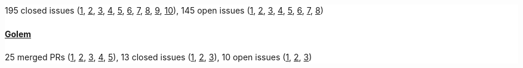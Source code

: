 195 closed issues ([1][fuel-closed_issues-1], [2][fuel-closed_issues-2], [3][fuel-closed_issues-3], [4][fuel-closed_issues-4], [5][fuel-closed_issues-5], [6][fuel-closed_issues-6], [7][fuel-closed_issues-7], [8][fuel-closed_issues-8], [9][fuel-closed_issues-9], [10][fuel-closed_issues-10]),
145 open issues ([1][fuel-open_issues-1], [2][fuel-open_issues-2], [3][fuel-open_issues-3], [4][fuel-open_issues-4], [5][fuel-open_issues-5], [6][fuel-open_issues-6], [7][fuel-open_issues-7], [8][fuel-open_issues-8])

[fuel-merged-prs-1]: https://github.com/FuelLabs/faucet/pulls?q=is%3Apr+is%3Aclosed+merged%3A2022-05-01..2022-05-31
[fuel-merged-prs-2]: https://github.com/FuelLabs/forc-wallet/pulls?q=is%3Apr+is%3Aclosed+merged%3A2022-05-01..2022-05-31
[fuel-merged-prs-3]: https://github.com/FuelLabs/fuel-asm/pulls?q=is%3Apr+is%3Aclosed+merged%3A2022-05-01..2022-05-31
[fuel-merged-prs-4]: https://github.com/FuelLabs/fuel-core/pulls?q=is%3Apr+is%3Aclosed+merged%3A2022-05-01..2022-05-31
[fuel-merged-prs-5]: https://github.com/FuelLabs/fuel-crypto/pulls?q=is%3Apr+is%3Aclosed+merged%3A2022-05-01..2022-05-31
[fuel-merged-prs-6]: https://github.com/FuelLabs/fuel-indexer/pulls?q=is%3Apr+is%3Aclosed+merged%3A2022-05-01..2022-05-31
[fuel-merged-prs-7]: https://github.com/FuelLabs/fuel-merkle/pulls?q=is%3Apr+is%3Aclosed+merged%3A2022-05-01..2022-05-31
[fuel-merged-prs-8]: https://github.com/FuelLabs/fuel-storage/pulls?q=is%3Apr+is%3Aclosed+merged%3A2022-05-01..2022-05-31
[fuel-merged-prs-9]: https://github.com/FuelLabs/fuel-tx/pulls?q=is%3Apr+is%3Aclosed+merged%3A2022-05-01..2022-05-31
[fuel-merged-prs-10]: https://github.com/FuelLabs/fuel-types/pulls?q=is%3Apr+is%3Aclosed+merged%3A2022-05-01..2022-05-31
[fuel-merged-prs-11]: https://github.com/FuelLabs/fuel-vm/pulls?q=is%3Apr+is%3Aclosed+merged%3A2022-05-01..2022-05-31
[fuel-merged-prs-12]: https://github.com/FuelLabs/fuels-rs/pulls?q=is%3Apr+is%3Aclosed+merged%3A2022-05-01..2022-05-31
[fuel-merged-prs-13]: https://github.com/FuelLabs/sway/pulls?q=is%3Apr+is%3Aclosed+merged%3A2022-05-01..2022-05-31
[fuel-closed_issues-1]: https://github.com/FuelLabs/faucet/issues?q=is%3Aissue+is%3Aclosed+closed%3A2022-05-01..2022-05-31
[fuel-closed_issues-2]: https://github.com/FuelLabs/fuel-asm/issues?q=is%3Aissue+is%3Aclosed+closed%3A2022-05-01..2022-05-31
[fuel-closed_issues-3]: https://github.com/FuelLabs/fuel-core/issues?q=is%3Aissue+is%3Aclosed+closed%3A2022-05-01..2022-05-31
[fuel-closed_issues-4]: https://github.com/FuelLabs/fuel-indexer/issues?q=is%3Aissue+is%3Aclosed+closed%3A2022-05-01..2022-05-31
[fuel-closed_issues-5]: https://github.com/FuelLabs/fuel-merkle/issues?q=is%3Aissue+is%3Aclosed+closed%3A2022-05-01..2022-05-31
[fuel-closed_issues-6]: https://github.com/FuelLabs/fuel-tx/issues?q=is%3Aissue+is%3Aclosed+closed%3A2022-05-01..2022-05-31
[fuel-closed_issues-7]: https://github.com/FuelLabs/fuel-types/issues?q=is%3Aissue+is%3Aclosed+closed%3A2022-05-01..2022-05-31
[fuel-closed_issues-8]: https://github.com/FuelLabs/fuel-vm/issues?q=is%3Aissue+is%3Aclosed+closed%3A2022-05-01..2022-05-31
[fuel-closed_issues-9]: https://github.com/FuelLabs/fuels-rs/issues?q=is%3Aissue+is%3Aclosed+closed%3A2022-05-01..2022-05-31
[fuel-closed_issues-10]: https://github.com/FuelLabs/sway/issues?q=is%3Aissue+is%3Aclosed+closed%3A2022-05-01..2022-05-31
[fuel-open_issues-1]: https://github.com/FuelLabs/fuel-asm/issues?q=is%3Aissue+is%3Aopen+created%3A2022-05-01..2022-05-31
[fuel-open_issues-2]: https://github.com/FuelLabs/fuel-core/issues?q=is%3Aissue+is%3Aopen+created%3A2022-05-01..2022-05-31
[fuel-open_issues-3]: https://github.com/FuelLabs/fuel-indexer/issues?q=is%3Aissue+is%3Aopen+created%3A2022-05-01..2022-05-31
[fuel-open_issues-4]: https://github.com/FuelLabs/fuel-merkle/issues?q=is%3Aissue+is%3Aopen+created%3A2022-05-01..2022-05-31
[fuel-open_issues-5]: https://github.com/FuelLabs/fuel-tx/issues?q=is%3Aissue+is%3Aopen+created%3A2022-05-01..2022-05-31
[fuel-open_issues-6]: https://github.com/FuelLabs/fuel-vm/issues?q=is%3Aissue+is%3Aopen+created%3A2022-05-01..2022-05-31
[fuel-open_issues-7]: https://github.com/FuelLabs/fuels-rs/issues?q=is%3Aissue+is%3Aopen+created%3A2022-05-01..2022-05-31
[fuel-open_issues-8]: https://github.com/FuelLabs/sway/issues?q=is%3Aissue+is%3Aopen+created%3A2022-05-01..2022-05-31

#### [Golem](https://github.com/golemfactory)

25 merged PRs ([1][golem-merged-prs-1], [2][golem-merged-prs-2], [3][golem-merged-prs-3], [4][golem-merged-prs-4], [5][golem-merged-prs-5]), 
13 closed issues ([1][golem-closed_issues-1], [2][golem-closed_issues-2], [3][golem-closed_issues-3]),
10 open issues ([1][golem-open_issues-1], [2][golem-open_issues-2], [3][golem-open_issues-3])

[golem-merged-prs-1]: https://github.com/golemfactory/yagna/pulls?q=is%3Apr+is%3Aclosed+merged%3A2022-05-01..2022-05-31
[golem-merged-prs-2]: https://github.com/golemfactory/ya-client/pulls?q=is%3Apr+is%3Aclosed+merged%3A2022-05-01..2022-05-31
[golem-merged-prs-3]: https://github.com/golemfactory/ya-relay/pulls?q=is%3Apr+is%3Aclosed+merged%3A2022-05-01..2022-05-31
[golem-merged-prs-4]: https://github.com/golemfactory/ya-runtime-sdk/pulls?q=is%3Apr+is%3Aclosed+merged%3A2022-05-01..2022-05-31
[golem-merged-prs-5]: https://github.com/golemfactory/ya-runtime-vm/pulls?q=is%3Apr+is%3Aclosed+merged%3A2022-05-01..2022-05-31
[golem-closed_issues-1]: https://github.com/golemfactory/yagna/issues?q=is%3Aissue+is%3Aclosed+closed%3A2022-05-01..2022-05-31
[golem-closed_issues-2]: https://github.com/golemfactory/ya-relay/issues?q=is%3Aissue+is%3Aclosed+closed%3A2022-05-01..2022-05-31
[golem-closed_issues-3]: https://github.com/golemfactory/ya-runtime-vm/issues?q=is%3Aissue+is%3Aclosed+closed%3A2022-05-01..2022-05-31
[golem-open_issues-1]: https://github.com/golemfactory/yagna/issues?q=is%3Aissue+is%3Aopen+created%3A2022-05-01..2022-05-31
[golem-open_issues-2]: https://github.com/golemfactory/ya-relay/issues?q=is%3Aissue+is%3Aopen+created%3A2022-05-01..2022-05-31

[Aadz]: https://github.com/aadz1
[Hunter Trujillo]: https://github.com/cryptoquick
[John Adler]: https://github.com/adlerjohn
[keymakercasa]: https://github.com/keymakercasa
[Piotr Dziubecki]: https://github.com/piotr-dziubecki
[thewinfred]: https://github.com/thewinfred
[Brian Anderson]: https://github.com/brson
[Aimee Zhu]: https://github.com/Aimeedeer
[RustSec]: https://rustsec.org/advisories/
[GitHub Advisories]: https://github.com/advisories?query=ecosystem%3Arust
[aleo-merged-prs-1]: https://github.com/AleoHQ/snarkOS/pulls?q=is%3Apr+is%3Aclosed+merged%3A2022-05-01..2022-05-31
[aleo-merged-prs-2]: https://github.com/AleoHQ/snarkVM/pulls?q=is%3Apr+is%3Aclosed+merged%3A2022-05-01..2022-05-31
[aleo-merged-prs-3]: https://github.com/AleoHQ/leo/pulls?q=is%3Apr+is%3Aclosed+merged%3A2022-05-01..2022-05-31
[aleo-closed_issues-1]: https://github.com/AleoHQ/snarkOS/issues?q=is%3Aissue+is%3Aclosed+closed%3A2022-05-01..2022-05-31
[aleo-closed_issues-2]: https://github.com/AleoHQ/snarkVM/issues?q=is%3Aissue+is%3Aclosed+closed%3A2022-05-01..2022-05-31
[aleo-closed_issues-3]: https://github.com/AleoHQ/leo/issues?q=is%3Aissue+is%3Aclosed+closed%3A2022-05-01..2022-05-31
[aleo-open_issues-1]: https://github.com/AleoHQ/snarkOS/issues?q=is%3Aissue+is%3Aopen+created%3A2022-05-01..2022-05-31
[aleo-open_issues-2]: https://github.com/AleoHQ/snarkVM/issues?q=is%3Aissue+is%3Aopen+created%3A2022-05-01..2022-05-31
[aleo-open_issues-3]: https://github.com/AleoHQ/leo/issues?q=is%3Aissue+is%3Aopen+created%3A2022-05-01..2022-05-31
[anoma-merged-prs-1]: https://github.com/anoma/anoma/pulls?q=is%3Apr+is%3Aclosed+merged%3A2022-05-01..2022-05-31
[anoma-closed_issues-1]: https://github.com/anoma/anoma/issues?q=is%3Aissue+is%3Aclosed+closed%3A2022-05-01..2022-05-31
[anoma-closed_issues-2]: https://github.com/anoma/masp/issues?q=is%3Aissue+is%3Aclosed+closed%3A2022-05-01..2022-05-31
[anoma-open_issues-1]: https://github.com/anoma/anoma/issues?q=is%3Aissue+is%3Aopen+created%3A2022-05-01..2022-05-31
[aptos-merged-prs-1]: https://github.com/aptos-labs/aptos-core/pulls?q=is%3Apr+is%3Aclosed+merged%3A2022-05-01..2022-05-31
[aptos-closed_issues-1]: https://github.com/aptos-labs/aptos-core/issues?q=is%3Aissue+is%3Aclosed+closed%3A2022-05-01..2022-05-31
[aptos-open_issues-1]: https://github.com/aptos-labs/aptos-core/issues?q=is%3Aissue+is%3Aopen+created%3A2022-05-01..2022-05-31
[casper-merged-prs-1]: https://github.com/casper-network/casper-node/pulls?q=is%3Apr+is%3Aclosed+merged%3A2022-05-01..2022-05-31
[casper-merged-prs-2]: https://github.com/casper-network/docs/pulls?q=is%3Apr+is%3Aclosed+merged%3A2022-05-01..2022-05-31
[casper-closed_issues-1]: https://github.com/casper-network/casper-node/issues?q=is%3Aissue+is%3Aclosed+closed%3A2022-05-01..2022-05-31
[casper-closed_issues-2]: https://github.com/casper-network/docs/issues?q=is%3Aissue+is%3Aclosed+closed%3A2022-05-01..2022-05-31
[casper-open_issues-1]: https://github.com/casper-network/casper-node/issues?q=is%3Aissue+is%3Aopen+created%3A2022-05-01..2022-05-31
[casper-open_issues-2]: https://github.com/casper-network/docs/issues?q=is%3Aissue+is%3Aopen+created%3A2022-05-01..2022-05-31
[chainsafe-merged-prs-1]: https://github.com/ChainSafe/mina-rs/pulls?q=is%3Apr+is%3Aclosed+merged%3A2022-05-01..2022-05-31
[chainsafe-merged-prs-2]: https://github.com/ChainSafe/api3-rust/pulls?q=is%3Apr+is%3Aclosed+merged%3A2022-05-01..2022-05-31
[chainsafe-closed_issues-1]: https://github.com/ChainSafe/mina-rs/issues?q=is%3Aissue+is%3Aclosed+closed%3A2022-05-01..2022-05-31
[chainsafe-closed_issues-2]: https://github.com/ChainSafe/api3-rust/issues?q=is%3Aissue+is%3Aclosed+closed%3A2022-05-01..2022-05-31
[chainsafe-open_issues-1]: https://github.com/ChainSafe/mina-rs/issues?q=is%3Aissue+is%3Aopen+created%3A2022-05-01..2022-05-31
[comit-merged-prs-1]: https://github.com/comit-network/maia/pulls?q=is%3Apr+is%3Aclosed+merged%3A2022-05-01..2022-05-31
[comit-open_issues-1]: https://github.com/comit-network/maia/issues?q=is%3Aissue+is%3Aopen+created%3A2022-05-01..2022-05-31
[comit-open_issues-2]: https://github.com/comit-network/xmr-btc-swap/issues?q=is%3Aissue+is%3Aopen+created%3A2022-05-01..2022-05-31
[concordium-merged-prs-1]: https://github.com/Concordium/concordium-rust-smart-contracts/pulls?q=is%3Apr+is%3Aclosed+merged%3A2022-05-01..2022-05-31
[concordium-merged-prs-2]: https://github.com/Concordium/concordium-wasm-smart-contracts/pulls?q=is%3Apr+is%3Aclosed+merged%3A2022-05-01..2022-05-31
[concordium-merged-prs-3]: https://github.com/Concordium/concordium-rust-sdk/pulls?q=is%3Apr+is%3Aclosed+merged%3A2022-05-01..2022-05-31
[concordium-merged-prs-4]: https://github.com/Concordium/concordium-base/pulls?q=is%3Apr+is%3Aclosed+merged%3A2022-05-01..2022-05-31
[concordium-merged-prs-5]: https://github.com/Concordium/concordium-transaction-logger/pulls?q=is%3Apr+is%3Aclosed+merged%3A2022-05-01..2022-05-31
[concordium-merged-prs-6]: https://github.com/Concordium/concordium-euro2ccd-service/pulls?q=is%3Apr+is%3Aclosed+merged%3A2022-05-01..2022-05-31
[concordium-merged-prs-7]: https://github.com/Concordium/concordium-node/pulls?q=is%3Apr+is%3Aclosed+merged%3A2022-05-01..2022-05-31
[concordium-closed_issues-1]: https://github.com/Concordium/concordium-rust-smart-contracts/issues?q=is%3Aissue+is%3Aclosed+closed%3A2022-05-01..2022-05-31
[concordium-closed_issues-2]: https://github.com/Concordium/concordium-wasm-smart-contracts/issues?q=is%3Aissue+is%3Aclosed+closed%3A2022-05-01..2022-05-31
[concordium-closed_issues-3]: https://github.com/Concordium/concordium-rust-sdk/issues?q=is%3Aissue+is%3Aclosed+closed%3A2022-05-01..2022-05-31
[concordium-closed_issues-4]: https://github.com/Concordium/concordium-base/issues?q=is%3Aissue+is%3Aclosed+closed%3A2022-05-01..2022-05-31
[concordium-closed_issues-5]: https://github.com/Concordium/concordium-transaction-logger/issues?q=is%3Aissue+is%3Aclosed+closed%3A2022-05-01..2022-05-31
[concordium-closed_issues-6]: https://github.com/Concordium/concordium-node/issues?q=is%3Aissue+is%3Aclosed+closed%3A2022-05-01..2022-05-31
[concordium-open_issues-1]: https://github.com/Concordium/concordium-rust-smart-contracts/issues?q=is%3Aissue+is%3Aopen+created%3A2022-05-01..2022-05-31
[concordium-open_issues-2]: https://github.com/Concordium/concordium-contracts-common/issues?q=is%3Aissue+is%3Aopen+created%3A2022-05-01..2022-05-31
[concordium-open_issues-3]: https://github.com/Concordium/concordium-rust-sdk/issues?q=is%3Aissue+is%3Aopen+created%3A2022-05-01..2022-05-31
[concordium-open_issues-4]: https://github.com/Concordium/concordium-base/issues?q=is%3Aissue+is%3Aopen+created%3A2022-05-01..2022-05-31
[concordium-open_issues-5]: https://github.com/Concordium/concordium-use-case-examples/issues?q=is%3Aissue+is%3Aopen+created%3A2022-05-01..2022-05-31
[concordium-open_issues-6]: https://github.com/Concordium/concordium-node/issues?q=is%3Aissue+is%3Aopen+created%3A2022-05-01..2022-05-31
[conflux-merged-prs-1]: https://github.com/Conflux-Chain/conflux-rust/pulls?q=is%3Apr+is%3Aclosed+merged%3A2022-05-01..2022-05-31
[conflux-closed_issues-1]: https://github.com/Conflux-Chain/conflux-rust/issues?q=is%3Aissue+is%3Aclosed+closed%3A2022-05-01..2022-05-31
[conflux-open_issues-1]: https://github.com/Conflux-Chain/conflux-rust/issues?q=is%3Aissue+is%3Aopen+created%3A2022-05-01..2022-05-31
[darkfi-merged-prs-1]: https://github.com/darkrenaissance/darkfi/pulls?q=is%3Apr+is%3Aclosed+merged%3A2022-05-01..2022-05-31
[darkfi-closed_issues-1]: https://github.com/darkrenaissance/darkfi/issues?q=is%3Aissue+is%3Aclosed+closed%3A2022-05-01..2022-05-31
[dfinity-merged-prs-1]: https://github.com/dfinity/sdk/pulls?q=is%3Apr+is%3Aclosed+merged%3A2022-05-01..2022-05-31
[dfinity-merged-prs-2]: https://github.com/dfinity/agent-rs/pulls?q=is%3Apr+is%3Aclosed+merged%3A2022-05-01..2022-05-31
[dfinity-merged-prs-3]: https://github.com/dfinity/icx-proxy/pulls?q=is%3Apr+is%3Aclosed+merged%3A2022-05-01..2022-05-31
[dfinity-merged-prs-4]: https://github.com/dfinity/cdk-rs/pulls?q=is%3Apr+is%3Aclosed+merged%3A2022-05-01..2022-05-31
[dfinity-merged-prs-5]: https://github.com/dfinity/candid/pulls?q=is%3Apr+is%3Aclosed+merged%3A2022-05-01..2022-05-31
[dfinity-merged-prs-6]: https://github.com/dfinity/quill/pulls?q=is%3Apr+is%3Aclosed+merged%3A2022-05-01..2022-05-31
[dfinity-merged-prs-7]: https://github.com/dfinity/vessel/pulls?q=is%3Apr+is%3Aclosed+merged%3A2022-05-01..2022-05-31
[dfinity-closed_issues-1]: https://github.com/dfinity/sdk/issues?q=is%3Aissue+is%3Aclosed+closed%3A2022-05-01..2022-05-31
[dfinity-closed_issues-2]: https://github.com/dfinity/agent-rs/issues?q=is%3Aissue+is%3Aclosed+closed%3A2022-05-01..2022-05-31
[dfinity-closed_issues-3]: https://github.com/dfinity/icx-proxy/issues?q=is%3Aissue+is%3Aclosed+closed%3A2022-05-01..2022-05-31
[dfinity-closed_issues-4]: https://github.com/dfinity/cdk-rs/issues?q=is%3Aissue+is%3Aclosed+closed%3A2022-05-01..2022-05-31
[dfinity-closed_issues-5]: https://github.com/dfinity/candid/issues?q=is%3Aissue+is%3Aclosed+closed%3A2022-05-01..2022-05-31
[dfinity-open_issues-1]: https://github.com/dfinity/sdk/issues?q=is%3Aissue+is%3Aopen+created%3A2022-05-01..2022-05-31
[dfinity-open_issues-2]: https://github.com/dfinity/agent-rs/issues?q=is%3Aissue+is%3Aopen+created%3A2022-05-01..2022-05-31
[dfinity-open_issues-3]: https://github.com/dfinity/candid/issues?q=is%3Aissue+is%3Aopen+created%3A2022-05-01..2022-05-31
[dfinity-open_issues-4]: https://github.com/dfinity/quill/issues?q=is%3Aissue+is%3Aopen+created%3A2022-05-01..2022-05-31
[dfinity-open_issues-5]: https://github.com/dfinity/bitcoin-developer-preview/issues?q=is%3Aissue+is%3Aopen+created%3A2022-05-01..2022-05-31
[dfinity-open_issues-6]: https://github.com/dfinity/ic-types/issues?q=is%3Aissue+is%3Aopen+created%3A2022-05-01..2022-05-31
[dusk_network-merged-prs-1]: https://github.com/dusk-network/dusk-hamt/pulls?q=is%3Apr+is%3Aclosed+merged%3A2022-05-01..2022-05-31
[dusk_network-merged-prs-2]: https://github.com/dusk-network/microkelvin/pulls?q=is%3Apr+is%3Aclosed+merged%3A2022-05-01..2022-05-31
[dusk_network-merged-prs-3]: https://github.com/dusk-network/plonk/pulls?q=is%3Apr+is%3Aclosed+merged%3A2022-05-01..2022-05-31
[dusk_network-merged-prs-4]: https://github.com/dusk-network/rusk/pulls?q=is%3Apr+is%3Aclosed+merged%3A2022-05-01..2022-05-31
[dusk_network-merged-prs-5]: https://github.com/dusk-network/rusk-vm/pulls?q=is%3Apr+is%3Aclosed+merged%3A2022-05-01..2022-05-31
[dusk_network-merged-prs-6]: https://github.com/dusk-network/wallet-cli/pulls?q=is%3Apr+is%3Aclosed+merged%3A2022-05-01..2022-05-31
[dusk_network-merged-prs-7]: https://github.com/dusk-network/wallet-core/pulls?q=is%3Apr+is%3Aclosed+merged%3A2022-05-01..2022-05-31
[dusk_network-closed_issues-1]: https://github.com/dusk-network/dusk-hamt/issues?q=is%3Aissue+is%3Aclosed+closed%3A2022-05-01..2022-05-31
[dusk_network-closed_issues-2]: https://github.com/dusk-network/microkelvin/issues?q=is%3Aissue+is%3Aclosed+closed%3A2022-05-01..2022-05-31
[dusk_network-closed_issues-3]: https://github.com/dusk-network/plonk/issues?q=is%3Aissue+is%3Aclosed+closed%3A2022-05-01..2022-05-31
[dusk_network-closed_issues-4]: https://github.com/dusk-network/rusk/issues?q=is%3Aissue+is%3Aclosed+closed%3A2022-05-01..2022-05-31
[dusk_network-closed_issues-5]: https://github.com/dusk-network/rusk-vm/issues?q=is%3Aissue+is%3Aclosed+closed%3A2022-05-01..2022-05-31
[dusk_network-closed_issues-6]: https://github.com/dusk-network/wallet-cli/issues?q=is%3Aissue+is%3Aclosed+closed%3A2022-05-01..2022-05-31
[dusk_network-open_issues-1]: https://github.com/dusk-network/microkelvin/issues?q=is%3Aissue+is%3Aopen+created%3A2022-05-01..2022-05-31
[dusk_network-open_issues-2]: https://github.com/dusk-network/plonk/issues?q=is%3Aissue+is%3Aopen+created%3A2022-05-01..2022-05-31
[dusk_network-open_issues-3]: https://github.com/dusk-network/rusk/issues?q=is%3Aissue+is%3Aopen+created%3A2022-05-01..2022-05-31
[dusk_network-open_issues-4]: https://github.com/dusk-network/rusk-vm/issues?q=is%3Aissue+is%3Aopen+created%3A2022-05-01..2022-05-31
[dusk_network-open_issues-5]: https://github.com/dusk-network/wallet-cli/issues?q=is%3Aissue+is%3Aopen+created%3A2022-05-01..2022-05-31
[elrond-merged-prs-1]: https://github.com/ElrondNetwork/elrond-wasm-rs/pulls?q=is%3Apr+is%3Aclosed+merged%3A2022-05-01..2022-05-31
[elrond-merged-prs-2]: https://github.com/ElrondNetwork/sc-dex-rs/pulls?q=is%3Apr+is%3Aclosed+merged%3A2022-05-01..2022-05-31
[elrond-merged-prs-3]: https://github.com/ElrondNetwork/sc-nft-marketplace/pulls?q=is%3Apr+is%3Aclosed+merged%3A2022-05-01..2022-05-31
[elrond-merged-prs-4]: https://github.com/ElrondNetwork/sc-metabonding-rs/pulls?q=is%3Apr+is%3Aclosed+merged%3A2022-05-01..2022-05-31
[elrond-merged-prs-5]: https://github.com/ElrondNetwork/sc-bridge-elrond/pulls?q=is%3Apr+is%3Aclosed+merged%3A2022-05-01..2022-05-31
[elrond-merged-prs-6]: https://github.com/ElrondNetwork/sc-chainlink-rs/pulls?q=is%3Apr+is%3Aclosed+merged%3A2022-05-01..2022-05-31
[elrond-merged-prs-7]: https://github.com/ElrondNetwork/sc-savings-account-rs/pulls?q=is%3Apr+is%3Aclosed+merged%3A2022-05-01..2022-05-31
[elrond-closed_issues-1]: https://github.com/ElrondNetwork/elrond-wasm-rs/issues?q=is%3Aissue+is%3Aclosed+closed%3A2022-05-01..2022-05-31
[elrond-open_issues-1]: https://github.com/ElrondNetwork/elrond-wasm-rs/issues?q=is%3Aissue+is%3Aopen+created%3A2022-05-01..2022-05-31
[elrond-open_issues-2]: https://github.com/ElrondNetwork/sc-dex-rs/issues?q=is%3Aissue+is%3Aopen+created%3A2022-05-01..2022-05-31
[espresso_systems-merged-prs-1]: https://github.com/EspressoSystems/jellyfish/pulls?q=is%3Apr+is%3Aclosed+merged%3A2022-05-01..2022-05-31
[espresso_systems-merged-prs-2]: https://github.com/EspressoSystems/cape/pulls?q=is%3Apr+is%3Aclosed+merged%3A2022-05-01..2022-05-31
[espresso_systems-merged-prs-3]: https://github.com/EspressoSystems/reef/pulls?q=is%3Apr+is%3Aclosed+merged%3A2022-05-01..2022-05-31
[espresso_systems-merged-prs-4]: https://github.com/EspressoSystems/seahorse/pulls?q=is%3Apr+is%3Aclosed+merged%3A2022-05-01..2022-05-31
[espresso_systems-merged-prs-5]: https://github.com/EspressoSystems/cap/pulls?q=is%3Apr+is%3Aclosed+merged%3A2022-05-01..2022-05-31
[espresso_systems-closed_issues-1]: https://github.com/EspressoSystems/jellyfish/issues?q=is%3Aissue+is%3Aclosed+closed%3A2022-05-01..2022-05-31
[espresso_systems-closed_issues-2]: https://github.com/EspressoSystems/cape/issues?q=is%3Aissue+is%3Aclosed+closed%3A2022-05-01..2022-05-31
[espresso_systems-closed_issues-3]: https://github.com/EspressoSystems/seahorse/issues?q=is%3Aissue+is%3Aclosed+closed%3A2022-05-01..2022-05-31
[espresso_systems-closed_issues-4]: https://github.com/EspressoSystems/cap/issues?q=is%3Aissue+is%3Aclosed+closed%3A2022-05-01..2022-05-31
[espresso_systems-open_issues-1]: https://github.com/EspressoSystems/jellyfish/issues?q=is%3Aissue+is%3Aopen+created%3A2022-05-01..2022-05-31
[espresso_systems-open_issues-2]: https://github.com/EspressoSystems/cape/issues?q=is%3Aissue+is%3Aopen+created%3A2022-05-01..2022-05-31
[espresso_systems-open_issues-3]: https://github.com/EspressoSystems/seahorse/issues?q=is%3Aissue+is%3Aopen+created%3A2022-05-01..2022-05-31
[espresso_systems-open_issues-4]: https://github.com/EspressoSystems/cap/issues?q=is%3Aissue+is%3Aopen+created%3A2022-05-01..2022-05-31
[findora-merged-prs-1]: https://github.com/FindoraNetwork/zei/pulls?q=is%3Apr+is%3Aclosed+merged%3A2022-05-01..2022-05-31
[findora-merged-prs-2]: https://github.com/FindoraNetwork/platform/pulls?q=is%3Apr+is%3Aclosed+merged%3A2022-05-01..2022-05-31
[findora-merged-prs-3]: https://github.com/FindoraNetwork/findora-scanner/pulls?q=is%3Apr+is%3Aclosed+merged%3A2022-05-01..2022-05-31
[findora-merged-prs-4]: https://github.com/FindoraNetwork/findora-exporter/pulls?q=is%3Apr+is%3Aclosed+merged%3A2022-05-01..2022-05-31
[findora-closed_issues-1]: https://github.com/FindoraNetwork/platform/issues?q=is%3Aissue+is%3Aclosed+closed%3A2022-05-01..2022-05-31
[findora-open_issues-1]: https://github.com/FindoraNetwork/platform/issues?q=is%3Aissue+is%3Aopen+created%3A2022-05-01..2022-05-31
[fluence-merged-prs-1]: https://github.com/fluencelabs/marine/pulls?q=is%3Apr+is%3Aclosed+merged%3A2022-05-01..2022-05-31
[fluence-merged-prs-2]: https://github.com/fluencelabs/aquavm/pulls?q=is%3Apr+is%3Aclosed+merged%3A2022-05-01..2022-05-31
[fluence-merged-prs-3]: https://github.com/fluencelabs/examples/pulls?q=is%3Apr+is%3Aclosed+merged%3A2022-05-01..2022-05-31
[fluence-closed_issues-1]: https://github.com/fluencelabs/marine/issues?q=is%3Aissue+is%3Aclosed+closed%3A2022-05-01..2022-05-31
[fluence-closed_issues-2]: https://github.com/fluencelabs/aquavm/issues?q=is%3Aissue+is%3Aclosed+closed%3A2022-05-01..2022-05-31
[fluence-closed_issues-3]: https://github.com/fluencelabs/fluence/issues?q=is%3Aissue+is%3Aclosed+closed%3A2022-05-01..2022-05-31
[fluence-closed_issues-4]: https://github.com/fluencelabs/examples/issues?q=is%3Aissue+is%3Aclosed+closed%3A2022-05-01..2022-05-31
[fluence-open_issues-1]: https://github.com/fluencelabs/marine/issues?q=is%3Aissue+is%3Aopen+created%3A2022-05-01..2022-05-31
[fluence-open_issues-2]: https://github.com/fluencelabs/aquavm/issues?q=is%3Aissue+is%3Aopen+created%3A2022-05-01..2022-05-31
[fluence-open_issues-3]: https://github.com/fluencelabs/trust-graph/issues?q=is%3Aissue+is%3Aopen+created%3A2022-05-01..2022-05-31
[golem-open_issues-3]: https://github.com/golemfactory/ya-runtime-vm/issues?q=is%3Aissue+is%3Aopen+created%3A2022-05-01..2022-05-31
[grin-merged-prs-1]: https://github.com/mimblewimble/grin/pulls?q=is%3Apr+is%3Aclosed+merged%3A2022-05-01..2022-05-31
[grin-closed_issues-1]: https://github.com/mimblewimble/grin-wallet/issues?q=is%3Aissue+is%3Aclosed+closed%3A2022-05-01..2022-05-31
[grin-open_issues-1]: https://github.com/mimblewimble/grin/issues?q=is%3Aissue+is%3Aopen+created%3A2022-05-01..2022-05-31
[helium-merged-prs-1]: https://github.com/helium/gateway-rs/pulls?q=is%3Apr+is%3Aclosed+merged%3A2022-05-01..2022-05-31
[helium-merged-prs-2]: https://github.com/helium/semtech-udp/pulls?q=is%3Apr+is%3Aclosed+merged%3A2022-05-01..2022-05-31
[helium-merged-prs-3]: https://github.com/helium/helium-crypto-rs/pulls?q=is%3Apr+is%3Aclosed+merged%3A2022-05-01..2022-05-31
[helium-merged-prs-4]: https://github.com/helium/virtual-lorawan-device/pulls?q=is%3Apr+is%3Aclosed+merged%3A2022-05-01..2022-05-31
[helium-merged-prs-5]: https://github.com/helium/helium-api-rs/pulls?q=is%3Apr+is%3Aclosed+merged%3A2022-05-01..2022-05-31
[helium-closed_issues-1]: https://github.com/helium/gateway-rs/issues?q=is%3Aissue+is%3Aclosed+closed%3A2022-05-01..2022-05-31
[helium-closed_issues-2]: https://github.com/helium/virtual-lorawan-device/issues?q=is%3Aissue+is%3Aclosed+closed%3A2022-05-01..2022-05-31
[helium-open_issues-1]: https://github.com/helium/gateway-rs/issues?q=is%3Aissue+is%3Aopen+created%3A2022-05-01..2022-05-31
[helium-open_issues-2]: https://github.com/helium/virtual-lorawan-device/issues?q=is%3Aissue+is%3Aopen+created%3A2022-05-01..2022-05-31
[helium-open_issues-3]: https://github.com/helium/helium-wallet-rs/issues?q=is%3Aissue+is%3Aopen+created%3A2022-05-01..2022-05-31
[holochain-merged-prs-1]: https://github.com/holochain/holochain/pulls?q=is%3Apr+is%3Aclosed+merged%3A2022-05-01..2022-05-31
[holochain-merged-prs-2]: https://github.com/holochain/hc-utils/pulls?q=is%3Apr+is%3Aclosed+merged%3A2022-05-01..2022-05-31
[holochain-closed_issues-1]: https://github.com/holochain/launcher/issues?q=is%3Aissue+is%3Aclosed+closed%3A2022-05-01..2022-05-31
[holochain-open_issues-1]: https://github.com/holochain/launcher/issues?q=is%3Aissue+is%3Aopen+created%3A2022-05-01..2022-05-31
[iota-merged-prs-1]: https://github.com/iotaledger/bee/pulls?q=is%3Apr+is%3Aclosed+merged%3A2022-05-01..2022-05-31
[iota-merged-prs-2]: https://github.com/iotaledger/wallet.rs/pulls?q=is%3Apr+is%3Aclosed+merged%3A2022-05-01..2022-05-31
[iota-merged-prs-3]: https://github.com/iotaledger/iota.rs/pulls?q=is%3Apr+is%3Aclosed+merged%3A2022-05-01..2022-05-31
[iota-merged-prs-4]: https://github.com/iotaledger/identity.rs/pulls?q=is%3Apr+is%3Aclosed+merged%3A2022-05-01..2022-05-31
[iota-merged-prs-5]: https://github.com/iotaledger/cli-wallet/pulls?q=is%3Apr+is%3Aclosed+merged%3A2022-05-01..2022-05-31
[iota-merged-prs-6]: https://github.com/iotaledger/streams/pulls?q=is%3Apr+is%3Aclosed+merged%3A2022-05-01..2022-05-31
[iota-merged-prs-7]: https://github.com/iotaledger/stronghold.rs/pulls?q=is%3Apr+is%3Aclosed+merged%3A2022-05-01..2022-05-31
[iota-merged-prs-8]: https://github.com/iotaledger/chronicle.rs/pulls?q=is%3Apr+is%3Aclosed+merged%3A2022-05-01..2022-05-31
[iota-closed_issues-1]: https://github.com/iotaledger/bee/issues?q=is%3Aissue+is%3Aclosed+closed%3A2022-05-01..2022-05-31
[iota-closed_issues-2]: https://github.com/iotaledger/wallet.rs/issues?q=is%3Aissue+is%3Aclosed+closed%3A2022-05-01..2022-05-31
[iota-closed_issues-3]: https://github.com/iotaledger/iota.rs/issues?q=is%3Aissue+is%3Aclosed+closed%3A2022-05-01..2022-05-31
[iota-closed_issues-4]: https://github.com/iotaledger/identity.rs/issues?q=is%3Aissue+is%3Aclosed+closed%3A2022-05-01..2022-05-31
[iota-closed_issues-5]: https://github.com/iotaledger/stronghold.rs/issues?q=is%3Aissue+is%3Aclosed+closed%3A2022-05-01..2022-05-31
[iota-open_issues-1]: https://github.com/iotaledger/bee/issues?q=is%3Aissue+is%3Aopen+created%3A2022-05-01..2022-05-31
[iota-open_issues-2]: https://github.com/iotaledger/wallet.rs/issues?q=is%3Aissue+is%3Aopen+created%3A2022-05-01..2022-05-31
[iota-open_issues-3]: https://github.com/iotaledger/iota.rs/issues?q=is%3Aissue+is%3Aopen+created%3A2022-05-01..2022-05-31
[iota-open_issues-4]: https://github.com/iotaledger/identity.rs/issues?q=is%3Aissue+is%3Aopen+created%3A2022-05-01..2022-05-31
[iota-open_issues-5]: https://github.com/iotaledger/cli-wallet/issues?q=is%3Aissue+is%3Aopen+created%3A2022-05-01..2022-05-31
[iota-open_issues-6]: https://github.com/iotaledger/streams/issues?q=is%3Aissue+is%3Aopen+created%3A2022-05-01..2022-05-31
[iota-open_issues-7]: https://github.com/iotaledger/stronghold.rs/issues?q=is%3Aissue+is%3Aopen+created%3A2022-05-01..2022-05-31
[maidsafe-merged-prs-1]: https://github.com/maidsafe/sn_dbc/pulls?q=is%3Apr+is%3Aclosed+merged%3A2022-05-01..2022-05-31
[maidsafe-merged-prs-2]: https://github.com/maidsafe/safe_network/pulls?q=is%3Apr+is%3Aclosed+merged%3A2022-05-01..2022-05-31
[maidsafe-merged-prs-3]: https://github.com/maidsafe/sn_consensus/pulls?q=is%3Apr+is%3Aclosed+merged%3A2022-05-01..2022-05-31
[maidsafe-merged-prs-4]: https://github.com/maidsafe/bls_dkg/pulls?q=is%3Apr+is%3Aclosed+merged%3A2022-05-01..2022-05-31
[maidsafe-closed_issues-1]: https://github.com/maidsafe/safe_network/issues?q=is%3Aissue+is%3Aclosed+closed%3A2022-05-01..2022-05-31
[maidsafe-open_issues-1]: https://github.com/maidsafe/safe_network/issues?q=is%3Aissue+is%3Aopen+created%3A2022-05-01..2022-05-31
[maidsafe-open_issues-2]: https://github.com/maidsafe/sn_consensus/issues?q=is%3Aissue+is%3Aopen+created%3A2022-05-01..2022-05-31
[mobilecoin-merged-prs-1]: https://github.com/mobilecoinfoundation/mobilecoin/pulls?q=is%3Apr+is%3Aclosed+merged%3A2022-05-01..2022-05-31
[mobilecoin-merged-prs-2]: https://github.com/mobilecoinfoundation/mc-oblivious/pulls?q=is%3Apr+is%3Aclosed+merged%3A2022-05-01..2022-05-31
[mobilecoin-closed_issues-1]: https://github.com/mobilecoinfoundation/mobilecoin/issues?q=is%3Aissue+is%3Aclosed+closed%3A2022-05-01..2022-05-31
[mobilecoin-open_issues-1]: https://github.com/mobilecoinfoundation/mobilecoin/issues?q=is%3Aissue+is%3Aopen+created%3A2022-05-01..2022-05-31
[near-merged-prs-1]: https://github.com/near/workspaces-rs/pulls?q=is%3Apr+is%3Aclosed+merged%3A2022-05-01..2022-05-31
[near-merged-prs-2]: https://github.com/near/nearcore/pulls?q=is%3Apr+is%3Aclosed+merged%3A2022-05-01..2022-05-31
[near-merged-prs-3]: https://github.com/near/near-cli-rs/pulls?q=is%3Apr+is%3Aclosed+merged%3A2022-05-01..2022-05-31
[near-merged-prs-4]: https://github.com/near/near-sdk-rs/pulls?q=is%3Apr+is%3Aclosed+merged%3A2022-05-01..2022-05-31
[near-merged-prs-5]: https://github.com/near/near-jsonrpc-client-rs/pulls?q=is%3Apr+is%3Aclosed+merged%3A2022-05-01..2022-05-31
[near-merged-prs-6]: https://github.com/near/near-lake/pulls?q=is%3Apr+is%3Aclosed+merged%3A2022-05-01..2022-05-31
[near-merged-prs-7]: https://github.com/near/near-lake-framework/pulls?q=is%3Apr+is%3Aclosed+merged%3A2022-05-01..2022-05-31
[near-merged-prs-8]: https://github.com/near/near-indexer-for-explorer/pulls?q=is%3Apr+is%3Aclosed+merged%3A2022-05-01..2022-05-31
[near-merged-prs-9]: https://github.com/near/wasmer/pulls?q=is%3Apr+is%3Aclosed+merged%3A2022-05-01..2022-05-31
[near-closed_issues-1]: https://github.com/near/workspaces-rs/issues?q=is%3Aissue+is%3Aclosed+closed%3A2022-05-01..2022-05-31
[near-closed_issues-2]: https://github.com/near/nearcore/issues?q=is%3Aissue+is%3Aclosed+closed%3A2022-05-01..2022-05-31
[near-closed_issues-3]: https://github.com/near/near-cli-rs/issues?q=is%3Aissue+is%3Aclosed+closed%3A2022-05-01..2022-05-31
[near-closed_issues-4]: https://github.com/near/near-sdk-rs/issues?q=is%3Aissue+is%3Aclosed+closed%3A2022-05-01..2022-05-31
[near-closed_issues-5]: https://github.com/near/near-lake/issues?q=is%3Aissue+is%3Aclosed+closed%3A2022-05-01..2022-05-31
[near-closed_issues-6]: https://github.com/near/near-lake-framework/issues?q=is%3Aissue+is%3Aclosed+closed%3A2022-05-01..2022-05-31
[near-closed_issues-7]: https://github.com/near/near-indexer-for-explorer/issues?q=is%3Aissue+is%3Aclosed+closed%3A2022-05-01..2022-05-31
[near-open_issues-1]: https://github.com/near/workspaces-rs/issues?q=is%3Aissue+is%3Aopen+created%3A2022-05-01..2022-05-31
[near-open_issues-2]: https://github.com/near/nearcore/issues?q=is%3Aissue+is%3Aopen+created%3A2022-05-01..2022-05-31
[near-open_issues-3]: https://github.com/near/near-cli-rs/issues?q=is%3Aissue+is%3Aopen+created%3A2022-05-01..2022-05-31
[near-open_issues-4]: https://github.com/near/near-sdk-rs/issues?q=is%3Aissue+is%3Aopen+created%3A2022-05-01..2022-05-31
[near-open_issues-5]: https://github.com/near/core-contracts/issues?q=is%3Aissue+is%3Aopen+created%3A2022-05-01..2022-05-31
[near-open_issues-6]: https://github.com/near/near-lake-framework/issues?q=is%3Aissue+is%3Aopen+created%3A2022-05-01..2022-05-31
[near-open_issues-7]: https://github.com/near/wasmer/issues?q=is%3Aissue+is%3Aopen+created%3A2022-05-01..2022-05-31
[nervos-merged-prs-1]: https://github.com/nervosnetwork/axon/pulls?q=is%3Apr+is%3Aclosed+merged%3A2022-05-01..2022-05-31
[nervos-merged-prs-2]: https://github.com/nervosnetwork/godwoken/pulls?q=is%3Apr+is%3Aclosed+merged%3A2022-05-01..2022-05-31
[nervos-merged-prs-3]: https://github.com/nervosnetwork/ckb/pulls?q=is%3Apr+is%3Aclosed+merged%3A2022-05-01..2022-05-31
[nervos-merged-prs-4]: https://github.com/nervosnetwork/godwoken-scripts/pulls?q=is%3Apr+is%3Aclosed+merged%3A2022-05-01..2022-05-31
[nervos-merged-prs-5]: https://github.com/nervosnetwork/mercury/pulls?q=is%3Apr+is%3Aclosed+merged%3A2022-05-01..2022-05-31
[nervos-merged-prs-6]: https://github.com/nervosnetwork/godwoken-tests/pulls?q=is%3Apr+is%3Aclosed+merged%3A2022-05-01..2022-05-31
[nervos-merged-prs-7]: https://github.com/nervosnetwork/ckb-cli/pulls?q=is%3Apr+is%3Aclosed+merged%3A2022-05-01..2022-05-31
[nervos-merged-prs-8]: https://github.com/nervosnetwork/ckb-indexer/pulls?q=is%3Apr+is%3Aclosed+merged%3A2022-05-01..2022-05-31
[nervos-closed_issues-1]: https://github.com/nervosnetwork/godwoken/issues?q=is%3Aissue+is%3Aclosed+closed%3A2022-05-01..2022-05-31
[nervos-closed_issues-2]: https://github.com/nervosnetwork/mercury/issues?q=is%3Aissue+is%3Aclosed+closed%3A2022-05-01..2022-05-31
[nervos-closed_issues-3]: https://github.com/nervosnetwork/ckb-indexer/issues?q=is%3Aissue+is%3Aclosed+closed%3A2022-05-01..2022-05-31
[nervos-open_issues-1]: https://github.com/nervosnetwork/axon/issues?q=is%3Aissue+is%3Aopen+created%3A2022-05-01..2022-05-31
[nervos-open_issues-2]: https://github.com/nervosnetwork/ckb/issues?q=is%3Aissue+is%3Aopen+created%3A2022-05-01..2022-05-31
[nervos-open_issues-3]: https://github.com/nervosnetwork/ckb-cli/issues?q=is%3Aissue+is%3Aopen+created%3A2022-05-01..2022-05-31
[oasis-merged-prs-1]: https://github.com/oasisprotocol/oasis-sdk/pulls?q=is%3Apr+is%3Aclosed+merged%3A2022-05-01..2022-05-31
[oasis-merged-prs-2]: https://github.com/oasisprotocol/cipher-paratime/pulls?q=is%3Apr+is%3Aclosed+merged%3A2022-05-01..2022-05-31
[oasis-closed_issues-1]: https://github.com/oasisprotocol/oasis-sdk/issues?q=is%3Aissue+is%3Aclosed+closed%3A2022-05-01..2022-05-31
[oasis-open_issues-1]: https://github.com/oasisprotocol/oasis-sdk/issues?q=is%3Aissue+is%3Aopen+created%3A2022-05-01..2022-05-31
[parity-merged-prs-1]: https://github.com/paritytech/substrate/pulls?q=is%3Apr+is%3Aclosed+merged%3A2022-05-01..2022-05-31
[parity-merged-prs-2]: https://github.com/paritytech/polkadot/pulls?q=is%3Apr+is%3Aclosed+merged%3A2022-05-01..2022-05-31
[parity-merged-prs-3]: https://github.com/paritytech/cumulus/pulls?q=is%3Apr+is%3Aclosed+merged%3A2022-05-01..2022-05-31
[parity-merged-prs-4]: https://github.com/paritytech/parity-signer/pulls?q=is%3Apr+is%3Aclosed+merged%3A2022-05-01..2022-05-31
[parity-merged-prs-5]: https://github.com/paritytech/smoldot/pulls?q=is%3Apr+is%3Aclosed+merged%3A2022-05-01..2022-05-31
[parity-merged-prs-6]: https://github.com/paritytech/ink/pulls?q=is%3Apr+is%3Aclosed+merged%3A2022-05-01..2022-05-31
[parity-merged-prs-7]: https://github.com/paritytech/subxt/pulls?q=is%3Apr+is%3Aclosed+merged%3A2022-05-01..2022-05-31
[parity-merged-prs-8]: https://github.com/paritytech/jsonrpsee/pulls?q=is%3Apr+is%3Aclosed+merged%3A2022-05-01..2022-05-31
[parity-merged-prs-9]: https://github.com/paritytech/frontier/pulls?q=is%3Apr+is%3Aclosed+merged%3A2022-05-01..2022-05-31
[parity-merged-prs-10]: https://github.com/paritytech/cargo-contract/pulls?q=is%3Apr+is%3Aclosed+merged%3A2022-05-01..2022-05-31
[parity-merged-prs-11]: https://github.com/paritytech/substrate-contracts-node/pulls?q=is%3Apr+is%3Aclosed+merged%3A2022-05-01..2022-05-31
[parity-merged-prs-12]: https://github.com/paritytech/ink-playground/pulls?q=is%3Apr+is%3Aclosed+merged%3A2022-05-01..2022-05-31
[parity-merged-prs-13]: https://github.com/paritytech/metadata-portal/pulls?q=is%3Apr+is%3Aclosed+merged%3A2022-05-01..2022-05-31
[parity-merged-prs-14]: https://github.com/paritytech/parity-bridges-common/pulls?q=is%3Apr+is%3Aclosed+merged%3A2022-05-01..2022-05-31
[parity-closed_issues-1]: https://github.com/paritytech/substrate/issues?q=is%3Aissue+is%3Aclosed+closed%3A2022-05-01..2022-05-31
[parity-closed_issues-2]: https://github.com/paritytech/polkadot/issues?q=is%3Aissue+is%3Aclosed+closed%3A2022-05-01..2022-05-31
[parity-closed_issues-3]: https://github.com/paritytech/cumulus/issues?q=is%3Aissue+is%3Aclosed+closed%3A2022-05-01..2022-05-31
[parity-closed_issues-4]: https://github.com/paritytech/parity-signer/issues?q=is%3Aissue+is%3Aclosed+closed%3A2022-05-01..2022-05-31
[parity-closed_issues-5]: https://github.com/paritytech/smoldot/issues?q=is%3Aissue+is%3Aclosed+closed%3A2022-05-01..2022-05-31
[parity-closed_issues-6]: https://github.com/paritytech/ink/issues?q=is%3Aissue+is%3Aclosed+closed%3A2022-05-01..2022-05-31
[parity-closed_issues-7]: https://github.com/paritytech/subxt/issues?q=is%3Aissue+is%3Aclosed+closed%3A2022-05-01..2022-05-31
[parity-closed_issues-8]: https://github.com/paritytech/jsonrpsee/issues?q=is%3Aissue+is%3Aclosed+closed%3A2022-05-01..2022-05-31
[parity-closed_issues-9]: https://github.com/paritytech/frontier/issues?q=is%3Aissue+is%3Aclosed+closed%3A2022-05-01..2022-05-31
[parity-closed_issues-10]: https://github.com/paritytech/cargo-contract/issues?q=is%3Aissue+is%3Aclosed+closed%3A2022-05-01..2022-05-31
[parity-closed_issues-11]: https://github.com/paritytech/substrate-contracts-node/issues?q=is%3Aissue+is%3Aclosed+closed%3A2022-05-01..2022-05-31
[parity-closed_issues-12]: https://github.com/paritytech/ink-playground/issues?q=is%3Aissue+is%3Aclosed+closed%3A2022-05-01..2022-05-31
[parity-closed_issues-13]: https://github.com/paritytech/metadata-portal/issues?q=is%3Aissue+is%3Aclosed+closed%3A2022-05-01..2022-05-31
[parity-closed_issues-14]: https://github.com/paritytech/parity-bridges-common/issues?q=is%3Aissue+is%3Aclosed+closed%3A2022-05-01..2022-05-31
[parity-open_issues-1]: https://github.com/paritytech/substrate/issues?q=is%3Aissue+is%3Aopen+created%3A2022-05-01..2022-05-31
[parity-open_issues-2]: https://github.com/paritytech/polkadot/issues?q=is%3Aissue+is%3Aopen+created%3A2022-05-01..2022-05-31
[parity-open_issues-3]: https://github.com/paritytech/cumulus/issues?q=is%3Aissue+is%3Aopen+created%3A2022-05-01..2022-05-31
[parity-open_issues-4]: https://github.com/paritytech/parity-signer/issues?q=is%3Aissue+is%3Aopen+created%3A2022-05-01..2022-05-31
[parity-open_issues-5]: https://github.com/paritytech/smoldot/issues?q=is%3Aissue+is%3Aopen+created%3A2022-05-01..2022-05-31
[parity-open_issues-6]: https://github.com/paritytech/ink/issues?q=is%3Aissue+is%3Aopen+created%3A2022-05-01..2022-05-31
[parity-open_issues-7]: https://github.com/paritytech/parity-common/issues?q=is%3Aissue+is%3Aopen+created%3A2022-05-01..2022-05-31
[parity-open_issues-8]: https://github.com/paritytech/subxt/issues?q=is%3Aissue+is%3Aopen+created%3A2022-05-01..2022-05-31
[parity-open_issues-9]: https://github.com/paritytech/jsonrpsee/issues?q=is%3Aissue+is%3Aopen+created%3A2022-05-01..2022-05-31
[parity-open_issues-10]: https://github.com/paritytech/frontier/issues?q=is%3Aissue+is%3Aopen+created%3A2022-05-01..2022-05-31
[parity-open_issues-11]: https://github.com/paritytech/cargo-contract/issues?q=is%3Aissue+is%3Aopen+created%3A2022-05-01..2022-05-31
[parity-open_issues-12]: https://github.com/paritytech/substrate-contracts-node/issues?q=is%3Aissue+is%3Aopen+created%3A2022-05-01..2022-05-31
[parity-open_issues-13]: https://github.com/paritytech/ink-playground/issues?q=is%3Aissue+is%3Aopen+created%3A2022-05-01..2022-05-31
[parity-open_issues-14]: https://github.com/paritytech/metadata-portal/issues?q=is%3Aissue+is%3Aopen+created%3A2022-05-01..2022-05-31
[parity-open_issues-15]: https://github.com/paritytech/parity-bridges-common/issues?q=is%3Aissue+is%3Aopen+created%3A2022-05-01..2022-05-31
[secret_network-merged-prs-1]: https://github.com/scrtlabs/SecretNetwork/pulls?q=is%3Apr+is%3Aclosed+merged%3A2022-05-01..2022-05-31
[secret_network-merged-prs-2]: https://github.com/scrtlabs/secret-toolkit/pulls?q=is%3Apr+is%3Aclosed+merged%3A2022-05-01..2022-05-31
[secret_network-merged-prs-3]: https://github.com/scrtlabs/snip20-reference-impl/pulls?q=is%3Apr+is%3Aclosed+merged%3A2022-05-01..2022-05-31
[secret_network-closed_issues-1]: https://github.com/scrtlabs/SecretNetwork/issues?q=is%3Aissue+is%3Aclosed+closed%3A2022-05-01..2022-05-31
[secret_network-closed_issues-2]: https://github.com/scrtlabs/secret-toolkit/issues?q=is%3Aissue+is%3Aclosed+closed%3A2022-05-01..2022-05-31
[secret_network-closed_issues-3]: https://github.com/scrtlabs/snip20-reference-impl/issues?q=is%3Aissue+is%3Aclosed+closed%3A2022-05-01..2022-05-31
[solana-merged-prs-1]: https://github.com/solana-labs/solana/pulls?q=is%3Apr+is%3Aclosed+merged%3A2022-05-01..2022-05-31
[solana-merged-prs-2]: https://github.com/solana-labs/solana-program-library/pulls?q=is%3Apr+is%3Aclosed+merged%3A2022-05-01..2022-05-31
[solana-merged-prs-3]: https://github.com/solana-labs/solana-accountsdb-plugin-postgres/pulls?q=is%3Apr+is%3Aclosed+merged%3A2022-05-01..2022-05-31
[solana-closed_issues-1]: https://github.com/solana-labs/solana/issues?q=is%3Aissue+is%3Aclosed+closed%3A2022-05-01..2022-05-31
[solana-closed_issues-2]: https://github.com/solana-labs/solana-program-library/issues?q=is%3Aissue+is%3Aclosed+closed%3A2022-05-01..2022-05-31
[solana-closed_issues-3]: https://github.com/solana-labs/solana-accountsdb-plugin-postgres/issues?q=is%3Aissue+is%3Aclosed+closed%3A2022-05-01..2022-05-31
[solana-open_issues-1]: https://github.com/solana-labs/solana/issues?q=is%3Aissue+is%3Aopen+created%3A2022-05-01..2022-05-31
[solana-open_issues-2]: https://github.com/solana-labs/solana-program-library/issues?q=is%3Aissue+is%3Aopen+created%3A2022-05-01..2022-05-31
[solana-open_issues-3]: https://github.com/solana-labs/solana-accountsdb-plugin-postgres/issues?q=is%3Aissue+is%3Aopen+created%3A2022-05-01..2022-05-31
[subspace_labs-merged-prs-1]: https://github.com/subspace/subspace/pulls?q=is%3Apr+is%3Aclosed+merged%3A2022-05-01..2022-05-31
[subspace_labs-closed_issues-1]: https://github.com/subspace/subspace/issues?q=is%3Aissue+is%3Aclosed+closed%3A2022-05-01..2022-05-31
[subspace_labs-open_issues-1]: https://github.com/subspace/subspace/issues?q=is%3Aissue+is%3Aopen+created%3A2022-05-01..2022-05-31
[sui-merged-prs-1]: https://github.com/MystenLabs/sui/pulls?q=is%3Apr+is%3Aclosed+merged%3A2022-05-01..2022-05-31
[sui-merged-prs-2]: https://github.com/MystenLabs/narwhal/pulls?q=is%3Apr+is%3Aclosed+merged%3A2022-05-01..2022-05-31
[sui-closed_issues-1]: https://github.com/MystenLabs/sui/issues?q=is%3Aissue+is%3Aclosed+closed%3A2022-05-01..2022-05-31
[sui-closed_issues-2]: https://github.com/MystenLabs/narwhal/issues?q=is%3Aissue+is%3Aclosed+closed%3A2022-05-01..2022-05-31
[sui-open_issues-1]: https://github.com/MystenLabs/sui/issues?q=is%3Aissue+is%3Aopen+created%3A2022-05-01..2022-05-31
[sui-open_issues-2]: https://github.com/MystenLabs/narwhal/issues?q=is%3Aissue+is%3Aopen+created%3A2022-05-01..2022-05-31
[tezedge-merged-prs-1]: https://github.com/tezedge/tezedge/pulls?q=is%3Apr+is%3Aclosed+merged%3A2022-05-01..2022-05-31
[tezedge-open_issues-1]: https://github.com/tezedge/tezedge/issues?q=is%3Aissue+is%3Aopen+created%3A2022-05-01..2022-05-31
[zcash-merged-prs-1]: https://github.com/ZcashFoundation/zebra/pulls?q=is%3Apr+is%3Aclosed+merged%3A2022-05-01..2022-05-31
[zcash-merged-prs-2]: https://github.com/zcash/halo2/pulls?q=is%3Apr+is%3Aclosed+merged%3A2022-05-01..2022-05-31
[zcash-merged-prs-3]: https://github.com/zcash/incrementalmerkletree/pulls?q=is%3Apr+is%3Aclosed+merged%3A2022-05-01..2022-05-31
[zcash-merged-prs-4]: https://github.com/zcash/librustzcash/pulls?q=is%3Apr+is%3Aclosed+merged%3A2022-05-01..2022-05-31
[zcash-merged-prs-5]: https://github.com/zcash/orchard/pulls?q=is%3Apr+is%3Aclosed+merged%3A2022-05-01..2022-05-31
[zcash-merged-prs-6]: https://github.com/zcash/pasta_curves/pulls?q=is%3Apr+is%3Aclosed+merged%3A2022-05-01..2022-05-31
[zcash-closed_issues-1]: https://github.com/ZcashFoundation/zebra/issues?q=is%3Aissue+is%3Aclosed+closed%3A2022-05-01..2022-05-31
[zcash-closed_issues-2]: https://github.com/zcash/halo2/issues?q=is%3Aissue+is%3Aclosed+closed%3A2022-05-01..2022-05-31
[zcash-closed_issues-3]: https://github.com/zcash/incrementalmerkletree/issues?q=is%3Aissue+is%3Aclosed+closed%3A2022-05-01..2022-05-31
[zcash-closed_issues-4]: https://github.com/zcash/librustzcash/issues?q=is%3Aissue+is%3Aclosed+closed%3A2022-05-01..2022-05-31
[zcash-closed_issues-5]: https://github.com/zcash/orchard/issues?q=is%3Aissue+is%3Aclosed+closed%3A2022-05-01..2022-05-31
[zcash-open_issues-1]: https://github.com/ZcashFoundation/zebra/issues?q=is%3Aissue+is%3Aopen+created%3A2022-05-01..2022-05-31
[zcash-open_issues-2]: https://github.com/zcash/halo2/issues?q=is%3Aissue+is%3Aopen+created%3A2022-05-01..2022-05-31
[zcash-open_issues-3]: https://github.com/zcash/librustzcash/issues?q=is%3Aissue+is%3Aopen+created%3A2022-05-01..2022-05-31
[zcash-open_issues-4]: https://github.com/zcash/orchard/issues?q=is%3Aissue+is%3Aopen+created%3A2022-05-01..2022-05-31
[zcash-open_issues-5]: https://github.com/zcash/pasta_curves/issues?q=is%3Aissue+is%3Aopen+created%3A2022-05-01..2022-05-31
[ribtc]: https://t.me/rust_in_bitcoin
[bdk-merged-prs-1]: https://github.com/bitcoindevkit/bdk/pulls?q=is%3Apr+is%3Aclosed+merged%3A2022-05-01..2022-05-31
[bdk-merged-prs-2]: https://github.com/bitcoindevkit/bdk-cli/pulls?q=is%3Apr+is%3Aclosed+merged%3A2022-05-01..2022-05-31
[bdk-merged-prs-3]: https://github.com/bitcoindevkit/bdk-ffi/pulls?q=is%3Apr+is%3Aclosed+merged%3A2022-05-01..2022-05-31
[bdk-merged-prs-4]: https://github.com/bitcoindevkit/rust-hwi/pulls?q=is%3Apr+is%3Aclosed+merged%3A2022-05-01..2022-05-31
[bdk-closed_issues-1]: https://github.com/bitcoindevkit/bdk/issues?q=is%3Aissue+is%3Aclosed+closed%3A2022-05-01..2022-05-31
[bdk-closed_issues-2]: https://github.com/bitcoindevkit/bdk-cli/issues?q=is%3Aissue+is%3Aclosed+closed%3A2022-05-01..2022-05-31
[bdk-closed_issues-3]: https://github.com/bitcoindevkit/bdk-ffi/issues?q=is%3Aissue+is%3Aclosed+closed%3A2022-05-01..2022-05-31
[bdk-closed_issues-4]: https://github.com/bitcoindevkit/rust-hwi/issues?q=is%3Aissue+is%3Aclosed+closed%3A2022-05-01..2022-05-31
[bdk-open_issues-1]: https://github.com/bitcoindevkit/bdk/issues?q=is%3Aissue+is%3Aopen+created%3A2022-05-01..2022-05-31
[bdk-open_issues-2]: https://github.com/bitcoindevkit/bdk-cli/issues?q=is%3Aissue+is%3Aopen+created%3A2022-05-01..2022-05-31
[bdk-open_issues-3]: https://github.com/bitcoindevkit/bdk-ffi/issues?q=is%3Aissue+is%3Aopen+created%3A2022-05-01..2022-05-31
[bdk-open_issues-4]: https://github.com/bitcoindevkit/rust-electrum-client/issues?q=is%3Aissue+is%3Aopen+created%3A2022-05-01..2022-05-31
[bitmask-merged-prs-1]: https://github.com/diba-io/bitmask-core/pulls?q=is%3Apr+is%3Aclosed+merged%3A2022-05-01..2022-05-31
[bitmask-closed_issues-1]: https://github.com/diba-io/bitmask-core/issues?q=is%3Aissue+is%3Aclosed+closed%3A2022-05-01..2022-05-31
[electrs-merged-prs-1]: https://github.com/romanz/electrs/pulls?q=is%3Apr+is%3Aclosed+merged%3A2022-05-01..2022-05-31
[electrs-open_issues-1]: https://github.com/romanz/electrs/issues?q=is%3Aissue+is%3Aopen+created%3A2022-05-01..2022-05-31
[internet2-merged-prs-1]: https://github.com/Internet2-WG/rust-internet2/pulls?q=is%3Apr+is%3Aclosed+merged%3A2022-05-01..2022-05-31
[ldk-merged-prs-1]: https://github.com/lightningdevkit/rust-lightning/pulls?q=is%3Apr+is%3Aclosed+merged%3A2022-05-01..2022-05-31
[ldk-merged-prs-2]: https://github.com/lightningdevkit/ldk-c-bindings/pulls?q=is%3Apr+is%3Aclosed+merged%3A2022-05-01..2022-05-31
[ldk-closed_issues-1]: https://github.com/lightningdevkit/rust-lightning/issues?q=is%3Aissue+is%3Aclosed+closed%3A2022-05-01..2022-05-31
[ldk-open_issues-1]: https://github.com/lightningdevkit/rust-lightning/issues?q=is%3Aissue+is%3Aopen+created%3A2022-05-01..2022-05-31
[ldk-open_issues-2]: https://github.com/lightningdevkit/ldk-c-bindings/issues?q=is%3Aissue+is%3Aopen+created%3A2022-05-01..2022-05-31
[lnp/bp-merged-prs-1]: https://github.com/LNP-BP/client_side_validation/pulls?q=is%3Apr+is%3Aclosed+merged%3A2022-05-01..2022-05-31
[lnp/bp-merged-prs-2]: https://github.com/rust-amplify/rust-amplify/pulls?q=is%3Apr+is%3Aclosed+merged%3A2022-05-01..2022-05-31
[lnp/bp-merged-prs-3]: https://github.com/BP-WG/bp-core/pulls?q=is%3Apr+is%3Aclosed+merged%3A2022-05-01..2022-05-31
[lnp/bp-closed_issues-1]: https://github.com/LNP-BP/client_side_validation/issues?q=is%3Aissue+is%3Aclosed+closed%3A2022-05-01..2022-05-31
[lnp/bp-closed_issues-2]: https://github.com/BP-WG/bp-core/issues?q=is%3Aissue+is%3Aclosed+closed%3A2022-05-01..2022-05-31
[lnp_wg-merged-prs-1]: https://github.com/LNP-WG/lnp-core/pulls?q=is%3Apr+is%3Aclosed+merged%3A2022-05-01..2022-05-31
[mycitadel-merged-prs-1]: https://github.com/mycitadel/mycitadel-desktop/pulls?q=is%3Apr+is%3Aclosed+merged%3A2022-05-01..2022-05-31
[mycitadel-closed_issues-1]: https://github.com/mycitadel/mycitadel-desktop/issues?q=is%3Aissue+is%3Aclosed+closed%3A2022-05-01..2022-05-31
[mycitadel-open_issues-1]: https://github.com/mycitadel/mycitadel-desktop/issues?q=is%3Aissue+is%3Aopen+created%3A2022-05-01..2022-05-31
[nakamoto-merged-prs-1]: https://github.com/cloudhead/nakamoto/pulls?q=is%3Apr+is%3Aclosed+merged%3A2022-05-01..2022-05-31
[nomic-open_issues-1]: https://github.com/nomic-io/nomic/issues?q=is%3Aissue+is%3Aopen+created%3A2022-05-01..2022-05-31